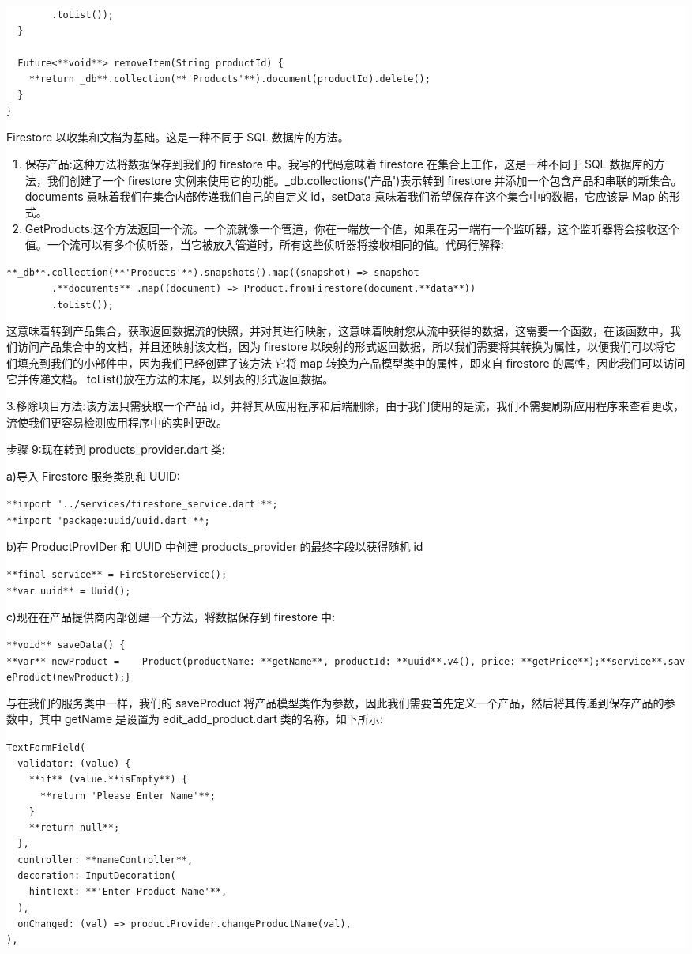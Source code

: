 ```
        .toList());
  }

  Future<**void**> removeItem(String productId) {
    **return _db**.collection(**'Products'**).document(productId).delete();
  }
}
```

Firestore 以收集和文档为基础。这是一种不同于 SQL 数据库的方法。

1.  保存产品:这种方法将数据保存到我们的 firestore 中。我写的代码意味着 firestore 在集合上工作，这是一种不同于 SQL 数据库的方法，我们创建了一个 firestore 实例来使用它的功能。_db.collections('产品')表示转到 firestore 并添加一个包含产品和串联的新集合。documents 意味着我们在集合内部传递我们自己的自定义 id，setData 意味着我们希望保存在这个集合中的数据，它应该是 Map 的形式。
2.  GetProducts:这个方法返回一个流。一个流就像一个管道，你在一端放一个值，如果在另一端有一个监听器，这个监听器将会接收这个值。一个流可以有多个侦听器，当它被放入管道时，所有这些侦听器将接收相同的值。代码行解释:

```
**_db**.collection(**'Products'**).snapshots().map((snapshot) => snapshot
        .**documents** .map((document) => Product.fromFirestore(document.**data**))
        .toList());
```

这意味着转到产品集合，获取返回数据流的快照，并对其进行映射，这意味着映射您从流中获得的数据，这需要一个函数，在该函数中，我们访问产品集合中的文档，并且还映射该文档，因为 firestore 以映射的形式返回数据，所以我们需要将其转换为属性，以便我们可以将它们填充到我们的小部件中，因为我们已经创建了该方法 它将 map 转换为产品模型类中的属性，即来自 firestore 的属性，因此我们可以访问它并传递文档。 toList()放在方法的末尾，以列表的形式返回数据。

3.移除项目方法:该方法只需获取一个产品 id，并将其从应用程序和后端删除，由于我们使用的是流，我们不需要刷新应用程序来查看更改，流使我们更容易检测应用程序中的实时更改。

步骤 9:现在转到 products_provider.dart 类:

a)导入 Firestore 服务类别和 UUID:

```
**import '../services/firestore_service.dart'**;
**import 'package:uuid/uuid.dart'**;
```

b)在 ProductProvIDer 和 UUID 中创建 products_provider 的最终字段以获得随机 id

```
**final service** = FireStoreService();
**var uuid** = Uuid();
```

c)现在在产品提供商内部创建一个方法，将数据保存到 firestore 中:

```
**void** saveData() {
**var** newProduct =    Product(productName: **getName**, productId: **uuid**.v4(), price: **getPrice**);**service**.saveProduct(newProduct);}
```

与在我们的服务类中一样，我们的 saveProduct 将产品模型类作为参数，因此我们需要首先定义一个产品，然后将其传递到保存产品的参数中，其中 getName 是设置为 edit_add_product.dart 类的名称，如下所示:

```
TextFormField(
  validator: (value) {
    **if** (value.**isEmpty**) {
      **return 'Please Enter Name'**;
    }
    **return null**;
  },
  controller: **nameController**,
  decoration: InputDecoration(
    hintText: **'Enter Product Name'**,
  ),
  onChanged: (val) => productProvider.changeProductName(val),
),
```
